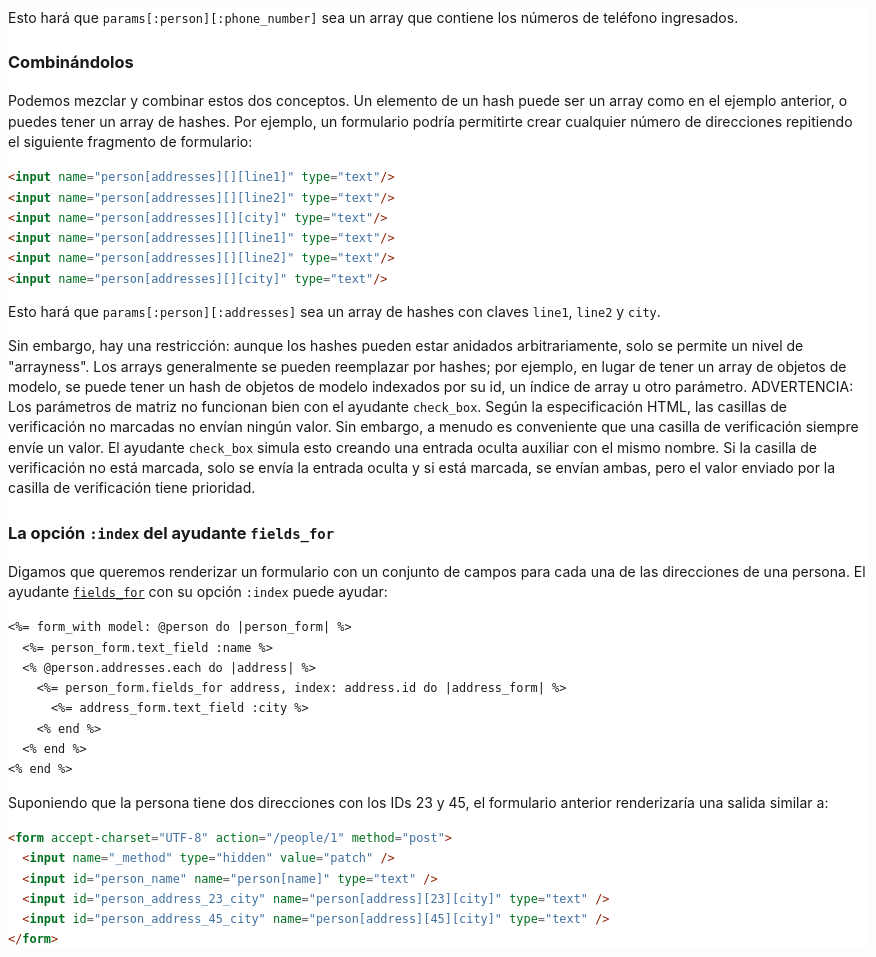 Esto hará que `params[:person][:phone_number]` sea un array que contiene los números de teléfono ingresados.

### Combinándolos

Podemos mezclar y combinar estos dos conceptos. Un elemento de un hash puede ser un array como en el ejemplo anterior, o puedes tener un array de hashes. Por ejemplo, un formulario podría permitirte crear cualquier número de direcciones repitiendo el siguiente fragmento de formulario:

```html
<input name="person[addresses][][line1]" type="text"/>
<input name="person[addresses][][line2]" type="text"/>
<input name="person[addresses][][city]" type="text"/>
<input name="person[addresses][][line1]" type="text"/>
<input name="person[addresses][][line2]" type="text"/>
<input name="person[addresses][][city]" type="text"/>
```

Esto hará que `params[:person][:addresses]` sea un array de hashes con claves `line1`, `line2` y `city`.

Sin embargo, hay una restricción: aunque los hashes pueden estar anidados arbitrariamente, solo se permite un nivel de "arrayness". Los arrays generalmente se pueden reemplazar por hashes; por ejemplo, en lugar de tener un array de objetos de modelo, se puede tener un hash de objetos de modelo indexados por su id, un índice de array u otro parámetro.
ADVERTENCIA: Los parámetros de matriz no funcionan bien con el ayudante `check_box`. Según la especificación HTML, las casillas de verificación no marcadas no envían ningún valor. Sin embargo, a menudo es conveniente que una casilla de verificación siempre envíe un valor. El ayudante `check_box` simula esto creando una entrada oculta auxiliar con el mismo nombre. Si la casilla de verificación no está marcada, solo se envía la entrada oculta y si está marcada, se envían ambas, pero el valor enviado por la casilla de verificación tiene prioridad.

### La opción `:index` del ayudante `fields_for`

Digamos que queremos renderizar un formulario con un conjunto de campos para cada una de las direcciones de una persona. El ayudante [`fields_for`][] con su opción `:index` puede ayudar:

```erb
<%= form_with model: @person do |person_form| %>
  <%= person_form.text_field :name %>
  <% @person.addresses.each do |address| %>
    <%= person_form.fields_for address, index: address.id do |address_form| %>
      <%= address_form.text_field :city %>
    <% end %>
  <% end %>
<% end %>
```

Suponiendo que la persona tiene dos direcciones con los IDs 23 y 45, el formulario anterior renderizaría una salida similar a:

```html
<form accept-charset="UTF-8" action="/people/1" method="post">
  <input name="_method" type="hidden" value="patch" />
  <input id="person_name" name="person[name]" type="text" />
  <input id="person_address_23_city" name="person[address][23][city]" type="text" />
  <input id="person_address_45_city" name="person[address][45][city]" type="text" />
</form>
```


[`fields_for`]: https://api.rubyonrails.org/classes/ActionView/Helpers/FormBuilder.html#method-i-fields_for
[formmethod]: https://developer.mozilla.org/en-US/docs/Web/HTML/Element/button#attr-formmethod
[button-name]: https://developer.mozilla.org/en-US/docs/Web/HTML/Element/button#attr-name
[button-value]: https://developer.mozilla.org/en-US/docs/Web/HTML/Element/button#attr-value